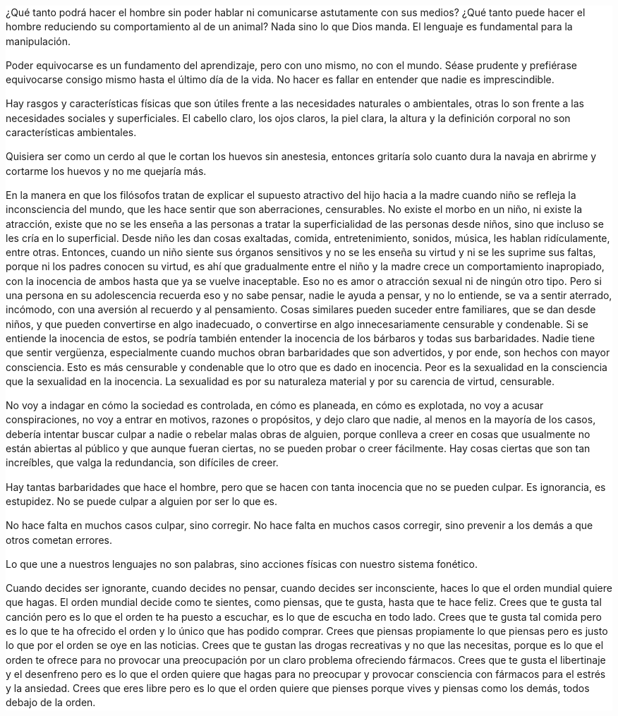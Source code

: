 ¿Qué tanto podrá hacer el hombre sin poder hablar ni comunicarse astutamente con sus medios? ¿Qué tanto puede hacer el hombre reduciendo su comportamiento al de un animal? Nada sino lo que Dios manda. El lenguaje es fundamental para la manipulación.

Poder equivocarse es un fundamento del aprendizaje, pero con uno mismo, no con el mundo. Séase prudente y prefiérase equivocarse consigo mismo hasta el último día de la vida. No hacer es fallar en entender que nadie es imprescindible.

Hay rasgos y características físicas que son útiles frente a las necesidades naturales o ambientales, otras lo son frente a las necesidades sociales y superficiales. El cabello claro, los ojos claros, la piel clara, la altura y la definición corporal no son características ambientales. 

Quisiera ser como un cerdo al que le cortan los huevos sin anestesia, entonces gritaría solo cuanto dura la navaja en abrirme y cortarme los huevos y no me quejaría más.

En la manera en que los filósofos tratan de explicar el supuesto atractivo del hijo hacia a la madre cuando niño se refleja la inconsciencia del mundo, que les hace sentir que son aberraciones, censurables. No existe el morbo en un niño, ni existe la atracción, existe que no se les enseña a las personas a tratar la superficialidad de las personas desde niños, sino que incluso se les cría en lo superficial. Desde niño les dan cosas exaltadas, comida, entretenimiento, sonidos, música, les hablan ridículamente, entre otras. Entonces, cuando un niño siente sus órganos sensitivos y no se les enseña su virtud y ni se les suprime sus faltas, porque ni los padres conocen su virtud, es ahí que gradualmente entre el niño y la madre crece un comportamiento inapropiado, con la inocencia de ambos hasta que ya se vuelve inaceptable. Eso no es amor o atracción sexual ni de ningún otro tipo. Pero si una persona en su adolescencia recuerda eso y no sabe pensar, nadie le ayuda a pensar, y no lo entiende, se va a sentir aterrado, incómodo, con una aversión al recuerdo y al pensamiento. Cosas similares pueden suceder entre familiares, que se dan desde niños, y que pueden convertirse en algo inadecuado, o convertirse en algo innecesariamente censurable y condenable. Si se entiende la inocencia de estos, se podría también entender la inocencia de los bárbaros y todas sus barbaridades. Nadie tiene que sentir vergüenza, especialmente cuando muchos obran barbaridades que son advertidos, y por ende, son hechos con mayor consciencia. Esto es más censurable y condenable que lo otro que es dado en inocencia. Peor es la sexualidad en la consciencia que la sexualidad en la inocencia. La sexualidad es por su naturaleza material y por su carencia de virtud, censurable. 

No voy a indagar en cómo la sociedad es controlada, en cómo es planeada, en cómo es explotada, no voy a acusar  conspiraciones, no voy a entrar en motivos, razones o propósitos, y dejo claro que nadie, al menos en la mayoría de los casos, debería intentar buscar culpar a nadie o rebelar malas obras de alguien, porque conlleva a creer en cosas que usualmente no están abiertas al público y que aunque fueran ciertas, no se pueden probar o creer fácilmente. Hay cosas ciertas que son tan increíbles, que valga la redundancia, son difíciles de creer.

Hay tantas barbaridades que hace el hombre, pero que se hacen con tanta inocencia que no se pueden culpar. Es ignorancia, es estupidez. No se puede culpar a alguien por ser lo que es.

No hace falta en muchos casos culpar, sino corregir. No hace falta en muchos casos corregir, sino prevenir a los demás a que otros cometan errores.

Lo que une a nuestros lenguajes no son palabras, sino acciones físicas con nuestro sistema fonético.

Cuando decides ser ignorante, cuando decides no pensar, cuando decides ser inconsciente, haces lo que el orden mundial quiere que hagas. El orden mundial decide como te sientes, como piensas, que te gusta, hasta que te hace feliz. Crees que te gusta tal canción pero es lo que el orden te ha puesto a escuchar, es lo que de escucha en todo lado. Crees que te gusta tal comida pero es lo que te ha ofrecido el orden y lo único que has podido comprar. Crees que piensas propiamente lo que piensas pero es justo lo que por el orden se oye en las noticias. Crees que te gustan las drogas recreativas y no que las necesitas, porque es lo que el orden te ofrece para no provocar una preocupación por un claro problema ofreciendo fármacos. Crees que te gusta el libertinaje y el desenfreno pero es lo que el orden quiere que hagas para no preocupar y provocar consciencia con fármacos para el estrés y la ansiedad. Crees que eres libre pero es lo que el orden quiere que pienses porque vives y piensas como los demás, todos debajo de la orden.
